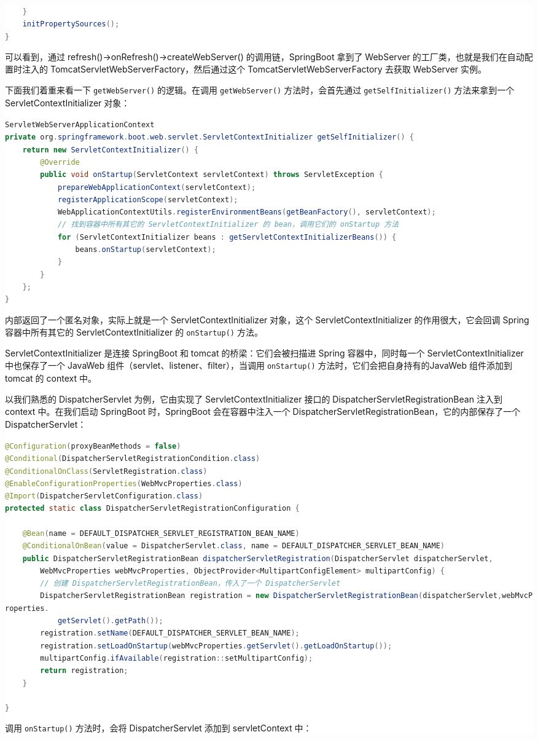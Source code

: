 ```java
    }
    initPropertySources();
}
```
可以看到，通过 refresh()->onRefresh()->createWebServer() 的调用链，SpringBoot 拿到了 WebServer 的工厂类，也就是我们在自动配置时注入的 TomcatServletWebServerFactory，然后通过这个 TomcatServletWebServerFactory 去获取 WebServer 实例。

下面我们着重来看一下 `getWebServer()` 的逻辑。在调用 `getWebServer()` 方法时，会首先通过 `getSelfInitializer()` 方法来拿到一个 ServletContextInitializer 对象：
```java
ServletWebServerApplicationContext
private org.springframework.boot.web.servlet.ServletContextInitializer getSelfInitializer() {
    return new ServletContextInitializer() {
        @Override
        public void onStartup(ServletContext servletContext) throws ServletException {
            prepareWebApplicationContext(servletContext);
            registerApplicationScope(servletContext);
            WebApplicationContextUtils.registerEnvironmentBeans(getBeanFactory(), servletContext);
            // 找到容器中所有其它的 ServletContextInitializer 的 bean，调用它们的 onStartup 方法
            for (ServletContextInitializer beans : getServletContextInitializerBeans()) {
                beans.onStartup(servletContext);
            }
        }
    };
}
```
内部返回了一个匿名对象，实际上就是一个 ServletContextInitializer 对象，这个 ServletContextInitializer 的作用很大，它会回调 Spring 容器中所有其它的 ServletContextInitializer 的 `onStartup()` 方法。

ServletContextInitializer 是连接 SpringBoot 和 tomcat 的桥梁：它们会被扫描进 Spring 容器中，同时每一个 ServletContextInitializer 中也保存了一个 JavaWeb 组件（servlet、listener、filter），当调用 `onStartup()` 方法时，它们会把自身持有的JavaWeb 组件添加到 tomcat 的 context 中。

以我们熟悉的 DispatcherServlet 为例，它由实现了 ServletContextInitializer 接口的 DispatcherServletRegistrationBean 注入到 context 中。在我们启动 SpringBoot 时，SpringBoot 会在容器中注入一个 DispatcherServletRegistrationBean，它的内部保存了一个 DispatcherServlet：
```java
@Configuration(proxyBeanMethods = false)
@Conditional(DispatcherServletRegistrationCondition.class)
@ConditionalOnClass(ServletRegistration.class)
@EnableConfigurationProperties(WebMvcProperties.class)
@Import(DispatcherServletConfiguration.class)
protected static class DispatcherServletRegistrationConfiguration {

    @Bean(name = DEFAULT_DISPATCHER_SERVLET_REGISTRATION_BEAN_NAME)
    @ConditionalOnBean(value = DispatcherServlet.class, name = DEFAULT_DISPATCHER_SERVLET_BEAN_NAME)
    public DispatcherServletRegistrationBean dispatcherServletRegistration(DispatcherServlet dispatcherServlet,
        WebMvcProperties webMvcProperties, ObjectProvider<MultipartConfigElement> multipartConfig) {
        // 创建 DispatcherServletRegistrationBean，传入了一个 DispatcherServlet
        DispatcherServletRegistrationBean registration = new DispatcherServletRegistrationBean(dispatcherServlet,webMvcProperties.
            getServlet().getPath());
        registration.setName(DEFAULT_DISPATCHER_SERVLET_BEAN_NAME);
        registration.setLoadOnStartup(webMvcProperties.getServlet().getLoadOnStartup());
        multipartConfig.ifAvailable(registration::setMultipartConfig);
        return registration;
    }

}
```
调用 `onStartup()` 方法时，会将 DispatcherServlet 添加到 servletContext 中：
```java
```